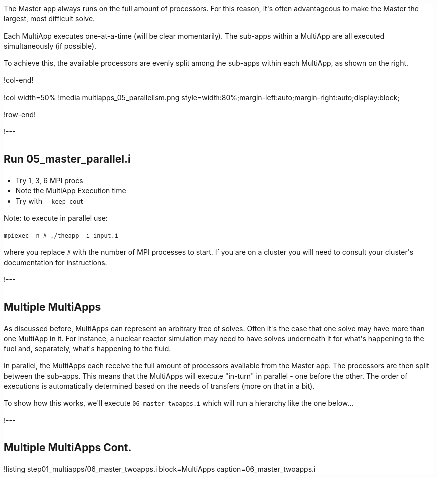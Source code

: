 The Master app always runs on the full amount of processors.  For this reason, it's often advantageous to make the Master the largest, most difficult solve.

Each MultiApp executes one-at-a-time (will be clear momentarily).  The sub-apps within a MultiApp are all executed simultaneously (if possible).

To achieve this, the available processors are evenly split among the sub-apps within each MultiApp, as shown on the right.

!col-end!

!col width=50%
!media multiapps_05_parallelism.png
       style=width:80%;margin-left:auto;margin-right:auto;display:block;

!row-end!

!---

## Run 05_master_parallel.i

- Try 1, 3, 6 MPI procs
- Note the MultiApp Execution time
- Try with `--keep-cout`

Note: to execute in parallel use:

```
mpiexec -n # ./theapp -i input.i
```

where you replace `#` with the number of MPI processes to start.  If you are on a cluster you will need to consult your cluster's documentation for instructions.

!---

## Multiple MultiApps

As discussed before, MultiApps can represent an arbitrary tree of solves.  Often it's the case that one solve may have more than one MultiApp in it.  For instance, a nuclear reactor simulation may need to have solves underneath it for what's happening to the fuel and, separately, what's happening to the fluid.

In parallel, the MultiApps each receive the full amount of processors available from the Master app.  The processors are then split between the sub-apps.  This means that the MultiApps will execute "in-turn" in parallel - one before the other.  The order of executions is automatically determined based on the needs of transfers (more on that in a bit).

To show how this works, we'll execute `06_master_twoapps.i` which will run a hierarchy like the one below...

!---

## Multiple MultiApps Cont.

!listing step01_multiapps/06_master_twoapps.i
	 block=MultiApps
         caption=06_master_twoapps.i
